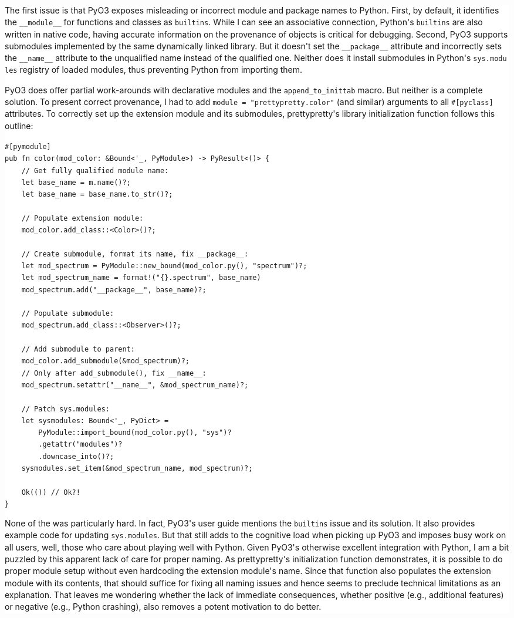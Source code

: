 The first issue is that PyO3 exposes misleading or incorrect module and package
names to Python. First, by default, it identifies the `__module__` for functions
and classes as `builtins`. While I can see an associative connection, Python's
`builtins` are also written in native code, having accurate information on the
provenance of objects is critical for debugging. Second, PyO3 supports
submodules implemented by the same dynamically linked library. But it doesn't
set the `__package__` attribute and incorrectly sets the `__name__` attribute to
the unqualified name instead of the qualified one. Neither does it install
submodules in Python's `sys.modules` registry of loaded modules, thus preventing
Python from importing them.

PyO3 does offer partial work-arounds with declarative modules and the
`append_to_inittab` macro. But neither is a complete solution. To present
correct provenance, I had to add `module = "prettypretty.color"` (and similar)
arguments to all `#[pyclass]` attributes. To correctly set up the extension
module and its submodules, prettypretty's library initialization function
follows this outline:

```rust,ignore
#[pymodule]
pub fn color(mod_color: &Bound<'_, PyModule>) -> PyResult<()> {
    // Get fully qualified module name:
    let base_name = m.name()?;
    let base_name = base_name.to_str()?;

    // Populate extension module:
    mod_color.add_class::<Color>()?;

    // Create submodule, format its name, fix __package__:
    let mod_spectrum = PyModule::new_bound(mod_color.py(), "spectrum")?;
    let mod_spectrum_name = format!("{}.spectrum", base_name)
    mod_spectrum.add("__package__", base_name)?;

    // Populate submodule:
    mod_spectrum.add_class::<Observer>()?;

    // Add submodule to parent:
    mod_color.add_submodule(&mod_spectrum)?;
    // Only after add_submodule(), fix __name__:
    mod_spectrum.setattr("__name__", &mod_spectrum_name)?;

    // Patch sys.modules:
    let sysmodules: Bound<'_, PyDict> =
        PyModule::import_bound(mod_color.py(), "sys")?
        .getattr("modules")?
        .downcase_into()?;
    sysmodules.set_item(&mod_spectrum_name, mod_spectrum)?;

    Ok(()) // Ok?!
}
```

None of the was particularly hard. In fact, PyO3's user guide mentions the
`builtins` issue and its solution. It also provides example code for updating
`sys.modules`. But that still adds to the cognitive load when picking up PyO3
and imposes busy work on all users, well, those who care about playing well with
Python. Given PyO3's otherwise excellent integration with Python, I am a bit
puzzled by this apparent lack of care for proper naming. As prettypretty's
initialization function demonstrates, it is possible to do proper module setup
without even hardcoding the extension module's name. Since that function also
populates the extension module with its contents, that should suffice for fixing
all naming issues and hence seems to preclude technical limitations as an
explanation. That leaves me wondering whether the lack of immediate
consequences, whether positive (e.g., additional features) or negative (e.g.,
Python crashing), also removes a potent motivation to do better.


[2019-11-08]: https://blog.rust-lang.org/2019/11/07/Rust-1.39.0.html
[2018-10-25]: https://blog.rust-lang.org/2018/10/25/Rust-1.30.0.html
[2016-09-03]: https://github.com/dtolnay/syn/commit/35161fff39430bd1d41bf92f28cce10d0cfb5c0e
[2014-08-20]: https://github.com/tokio-rs/mio/commit/0e711c4cc5e61c55223e33fe78fad0e9f1b372e5